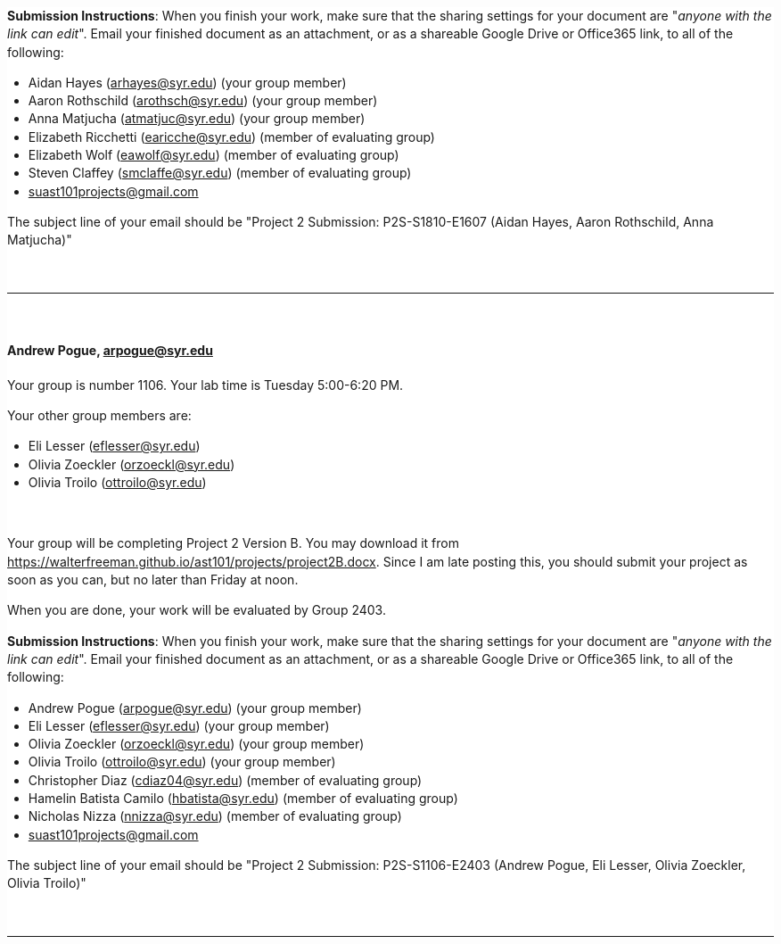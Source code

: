 **Submission Instructions**: When you finish your work, make sure that the sharing settings for your document are "*anyone with the link can edit*". Email your finished document as an attachment, or as a shareable Google Drive or Office365 link, to all of the following:
* Aidan Hayes (arhayes@syr.edu) (your group member)
* Aaron Rothschild (arothsch@syr.edu) (your group member)
* Anna Matjucha (atmatjuc@syr.edu) (your group member)
* Elizabeth Ricchetti (earicche@syr.edu) (member of evaluating group)
* Elizabeth Wolf (eawolf@syr.edu) (member of evaluating group)
* Steven Claffey (smclaffe@syr.edu) (member of evaluating group)
* suast101projects@gmail.com


The subject line of your email should be "Project 2 Submission: P2S-S1810-E1607 (Aidan Hayes, Aaron Rothschild, Anna Matjucha)"


<br>

---

<br>


#### Andrew Pogue, arpogue@syr.edu

Your group is number 1106. Your lab time is Tuesday 5:00-6:20 PM.

Your other group members are:
* Eli Lesser (eflesser@syr.edu)
* Olivia Zoeckler (orzoeckl@syr.edu)
* Olivia Troilo (ottroilo@syr.edu)
<br>

Your group will be completing Project 2 Version B. You may download it from <https://walterfreeman.github.io/ast101/projects/project2B.docx>. Since I am late posting this, you should submit your project as soon as you can, but no later than Friday at noon.

When you are done, your work will be evaluated by Group 2403.

**Submission Instructions**: When you finish your work, make sure that the sharing settings for your document are "*anyone with the link can edit*". Email your finished document as an attachment, or as a shareable Google Drive or Office365 link, to all of the following:
* Andrew Pogue (arpogue@syr.edu) (your group member)
* Eli Lesser (eflesser@syr.edu) (your group member)
* Olivia Zoeckler (orzoeckl@syr.edu) (your group member)
* Olivia Troilo (ottroilo@syr.edu) (your group member)
* Christopher Diaz (cdiaz04@syr.edu) (member of evaluating group)
* Hamelin Batista Camilo (hbatista@syr.edu) (member of evaluating group)
* Nicholas Nizza (nnizza@syr.edu) (member of evaluating group)
* suast101projects@gmail.com


The subject line of your email should be "Project 2 Submission: P2S-S1106-E2403 (Andrew Pogue, Eli Lesser, Olivia Zoeckler, Olivia Troilo)"


<br>

---
